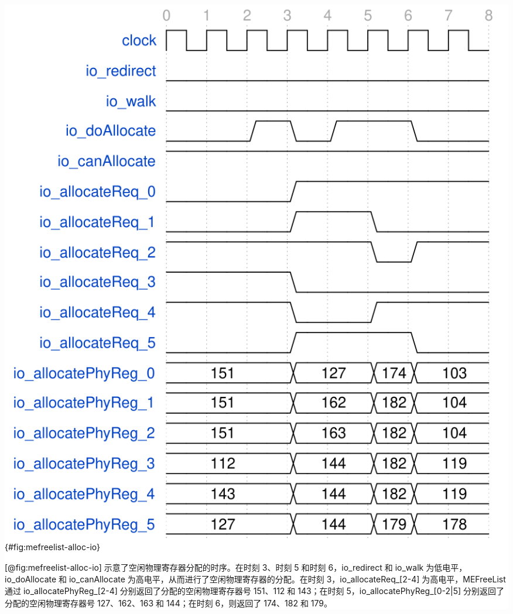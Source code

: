 ![MEFreeList 空闲寄存器分配时序示意图](./figure/MEFreeList-Alloc-IO.svg){#fig:mefreelist-alloc-io}

[@fig:mefreelist-alloc-io] 示意了空闲物理寄存器分配的时序。在时刻 3、时刻 5 和时刻 6，io\_redirect 和 io\_walk 为低电平，io\_doAllocate 和 io\_canAllocate 为高电平，从而进行了空闲物理寄存器的分配。在时刻 3，io\_allocateReq\_[2-4] 为高电平，MEFreeList 通过 io\_allocatePhyReg\_[2-4] 分别返回了分配的空闲物理寄存器号 151、112 和 143；在时刻 5，io\_allocatePhyReg\_[0-2|5] 分别返回了分配的空闲物理寄存器号 127、162、163 和 144；在时刻 6，则返回了 174、182 和 179。
